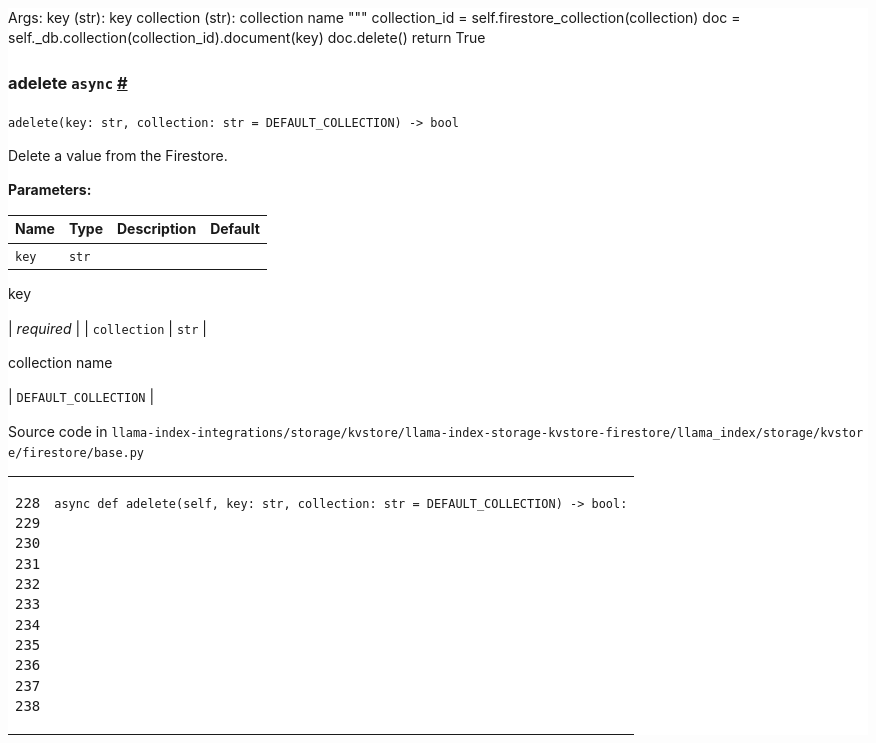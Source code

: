 <span class="sd">    Args:</span>
<span class="sd">        key (str): key</span>
<span class="sd">        collection (str): collection name</span>
<span class="sd">    """</span>
    <span class="n">collection_id</span> <span class="o">=</span> <span class="bp">self</span><span class="o">.</span><span class="n">firestore_collection</span><span class="p">(</span><span class="n">collection</span><span class="p">)</span>
    <span class="n">doc</span> <span class="o">=</span> <span class="bp">self</span><span class="o">.</span><span class="n">_db</span><span class="o">.</span><span class="n">collection</span><span class="p">(</span><span class="n">collection_id</span><span class="p">)</span><span class="o">.</span><span class="n">document</span><span class="p">(</span><span class="n">key</span><span class="p">)</span>
    <span class="n">doc</span><span class="o">.</span><span class="n">delete</span><span class="p">()</span>
    <span class="k">return</span> <span class="kc">True</span>
</code></pre></div></td></tr></tbody></table>

### adelete `async` [#](https://docs.llamaindex.ai/en/stable/api_reference/storage/kvstore/firestore/#llama_index.storage.kvstore.firestore.FirestoreKVStore.adelete "Permanent link")

```
adelete(key: str, collection: str = DEFAULT_COLLECTION) -> bool
```

Delete a value from the Firestore.

**Parameters:**

| Name | Type | Description | Default |
| --- | --- | --- | --- |
| `key` | `str` | 
key



 | _required_ |
| `collection` | `str` | 

collection name



 | `DEFAULT_COLLECTION` |

Source code in `llama-index-integrations/storage/kvstore/llama-index-storage-kvstore-firestore/llama_index/storage/kvstore/firestore/base.py`

<table class="highlighttable"><tbody><tr><td class="linenos"><div class="linenodiv"><pre><span></span><span class="normal">228</span>
<span class="normal">229</span>
<span class="normal">230</span>
<span class="normal">231</span>
<span class="normal">232</span>
<span class="normal">233</span>
<span class="normal">234</span>
<span class="normal">235</span>
<span class="normal">236</span>
<span class="normal">237</span>
<span class="normal">238</span></pre></div></td><td class="code"><div><pre><span></span><code><span class="k">async</span> <span class="k">def</span> <span class="nf">adelete</span><span class="p">(</span><span class="bp">self</span><span class="p">,</span> <span class="n">key</span><span class="p">:</span> <span class="nb">str</span><span class="p">,</span> <span class="n">collection</span><span class="p">:</span> <span class="nb">str</span> <span class="o">=</span> <span class="n">DEFAULT_COLLECTION</span><span class="p">)</span> <span class="o">-&gt;</span> <span class="nb">bool</span><span class="p">:</span>
